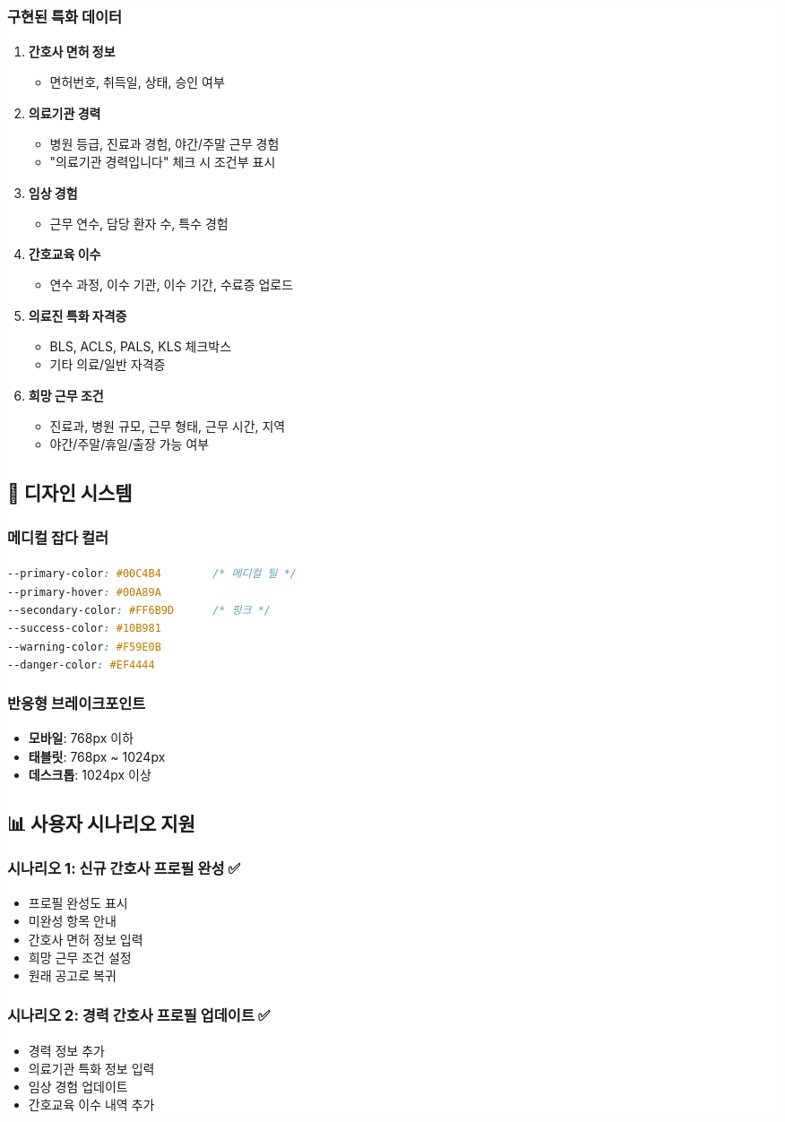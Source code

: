 ### 구현된 특화 데이터
1. **간호사 면허 정보**
   - 면허번호, 취득일, 상태, 승인 여부

2. **의료기관 경력**
   - 병원 등급, 진료과 경험, 야간/주말 근무 경험
   - "의료기관 경력입니다" 체크 시 조건부 표시

3. **임상 경험**
   - 근무 연수, 담당 환자 수, 특수 경험

4. **간호교육 이수**
   - 연수 과정, 이수 기관, 이수 기간, 수료증 업로드

5. **의료진 특화 자격증**
   - BLS, ACLS, PALS, KLS 체크박스
   - 기타 의료/일반 자격증

6. **희망 근무 조건**
   - 진료과, 병원 규모, 근무 형태, 근무 시간, 지역
   - 야간/주말/휴일/출장 가능 여부

## 🎨 디자인 시스템

### 메디컬 잡다 컬러
```css
--primary-color: #00C4B4        /* 메디컬 틸 */
--primary-hover: #00A89A
--secondary-color: #FF6B9D      /* 핑크 */
--success-color: #10B981
--warning-color: #F59E0B
--danger-color: #EF4444
```

### 반응형 브레이크포인트
- **모바일**: 768px 이하
- **태블릿**: 768px ~ 1024px
- **데스크톱**: 1024px 이상

## 📊 사용자 시나리오 지원

### 시나리오 1: 신규 간호사 프로필 완성 ✅
- 프로필 완성도 표시
- 미완성 항목 안내
- 간호사 면허 정보 입력
- 희망 근무 조건 설정
- 원래 공고로 복귀

### 시나리오 2: 경력 간호사 프로필 업데이트 ✅
- 경력 정보 추가
- 의료기관 특화 정보 입력
- 임상 경험 업데이트
- 간호교육 이수 내역 추가
